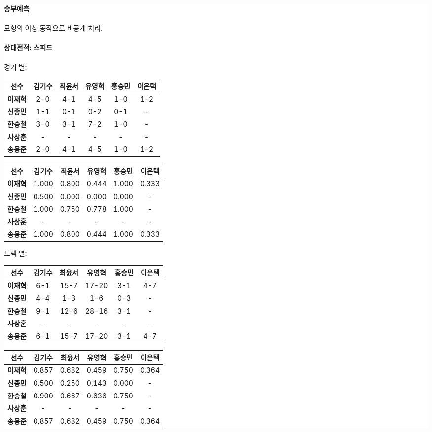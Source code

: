 #### 승부예측

모형의 이상 동작으로 비공개 처리.



#### 상대전적: 스피드


경기 별: 

| 선수 | __김기수__ | __최윤서__ | __유영혁__ | __홍승민__ | __이은택__ |
|:---:|:---:|:---:|:---:|:---:|:---:|
| __이재혁__ | 2-0 | 4-1 | 4-5 | 1-0 | 1-2 |
| __신종민__ | 1-1 | 0-1 | 0-2 | 0-1 | - |
| __한승철__ | 3-0 | 3-1 | 7-2 | 1-0 | - |
| __사상훈__ | - | - | - | - | - |
| __송용준__ | 2-0 | 4-1 | 4-5 | 1-0 | 1-2 |

| 선수 | __김기수__ | __최윤서__ | __유영혁__ | __홍승민__ | __이은택__ |
|:---:|:---:|:---:|:---:|:---:|:---:|
| __이재혁__ | 1.000 | 0.800 | 0.444 | 1.000 | 0.333 |
| __신종민__ | 0.500 | 0.000 | 0.000 | 0.000 | - |
| __한승철__ | 1.000 | 0.750 | 0.778 | 1.000 | - |
| __사상훈__ | - | - | - | - | - |
| __송용준__ | 1.000 | 0.800 | 0.444 | 1.000 | 0.333 |

트랙 별: 

| 선수 | __김기수__ | __최윤서__ | __유영혁__ | __홍승민__ | __이은택__ |
|:---:|:---:|:---:|:---:|:---:|:---:|
| __이재혁__ | 6-1 | 15-7 | 17-20 | 3-1 | 4-7 |
| __신종민__ | 4-4 | 1-3 | 1-6 | 0-3 | - |
| __한승철__ | 9-1 | 12-6 | 28-16 | 3-1 | - |
| __사상훈__ | - | - | - | - | - |
| __송용준__ | 6-1 | 15-7 | 17-20 | 3-1 | 4-7 |

| 선수 | __김기수__ | __최윤서__ | __유영혁__ | __홍승민__ | __이은택__ |
|:---:|:---:|:---:|:---:|:---:|:---:|
| __이재혁__ | 0.857 | 0.682 | 0.459 | 0.750 | 0.364 |
| __신종민__ | 0.500 | 0.250 | 0.143 | 0.000 | - |
| __한승철__ | 0.900 | 0.667 | 0.636 | 0.750 | - |
| __사상훈__ | - | - | - | - | - |
| __송용준__ | 0.857 | 0.682 | 0.459 | 0.750 | 0.364 |
